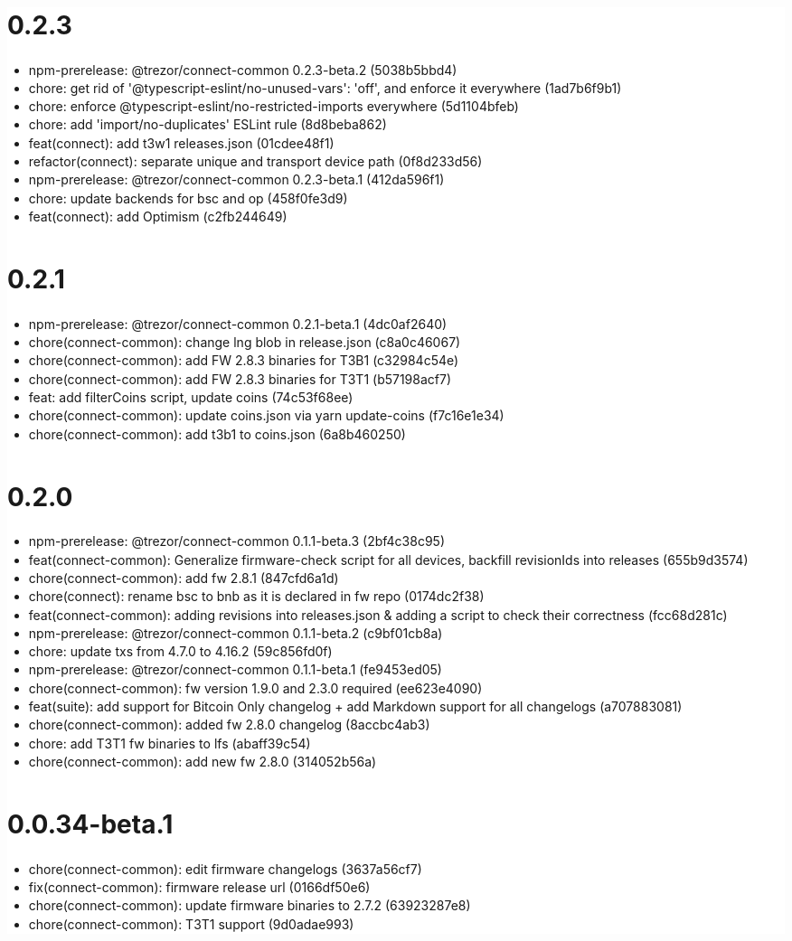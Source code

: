 # 0.2.3

-   npm-prerelease: @trezor/connect-common 0.2.3-beta.2 (5038b5bbd4)
-   chore: get rid of '@typescript-eslint/no-unused-vars': 'off', and enforce it everywhere (1ad7b6f9b1)
-   chore: enforce @typescript-eslint/no-restricted-imports everywhere (5d1104bfeb)
-   chore: add 'import/no-duplicates' ESLint rule (8d8beba862)
-   feat(connect): add t3w1 releases.json (01cdee48f1)
-   refactor(connect): separate unique and transport device path (0f8d233d56)
-   npm-prerelease: @trezor/connect-common 0.2.3-beta.1 (412da596f1)
-   chore: update backends for bsc and op (458f0fe3d9)
-   feat(connect): add Optimism (c2fb244649)

# 0.2.1

-   npm-prerelease: @trezor/connect-common 0.2.1-beta.1 (4dc0af2640)
-   chore(connect-common): change lng blob in release.json (c8a0c46067)
-   chore(connect-common): add FW 2.8.3 binaries for T3B1 (c32984c54e)
-   chore(connect-common): add FW 2.8.3 binaries for T3T1 (b57198acf7)
-   feat: add filterCoins script, update coins (74c53f68ee)
-   chore(connect-common): update coins.json via yarn update-coins (f7c16e1e34)
-   chore(connect-common): add t3b1 to coins.json (6a8b460250)

# 0.2.0

-   npm-prerelease: @trezor/connect-common 0.1.1-beta.3 (2bf4c38c95)
-   feat(connect-common): Generalize firmware-check script for all devices, backfill revisionIds into releases (655b9d3574)
-   chore(connect-common): add fw 2.8.1 (847cfd6a1d)
-   chore(connect): rename bsc to bnb as it is declared in fw repo (0174dc2f38)
-   feat(connect-common): adding revisions into releases.json & adding a script to check their correctness (fcc68d281c)
-   npm-prerelease: @trezor/connect-common 0.1.1-beta.2 (c9bf01cb8a)
-   chore: update txs from 4.7.0 to 4.16.2 (59c856fd0f)
-   npm-prerelease: @trezor/connect-common 0.1.1-beta.1 (fe9453ed05)
-   chore(connect-common): fw version 1.9.0 and 2.3.0 required (ee623e4090)
-   feat(suite): add support for Bitcoin Only changelog + add Markdown support for all changelogs (a707883081)
-   chore(connect-common): added fw 2.8.0 changelog (8accbc4ab3)
-   chore: add T3T1 fw binaries to lfs (abaff39c54)
-   chore(connect-common): add new fw 2.8.0 (314052b56a)

# 0.0.34-beta.1

-   chore(connect-common): edit firmware changelogs (3637a56cf7)
-   fix(connect-common): firmware release url (0166df50e6)
-   chore(connect-common): update firmware binaries to 2.7.2 (63923287e8)
-   chore(connect-common): T3T1 support (9d0adae993)
